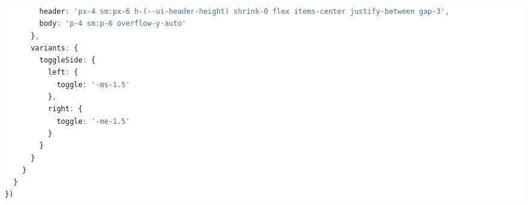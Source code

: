 ```ts [app.config.ts]
        header: 'px-4 sm:px-6 h-(--ui-header-height) shrink-0 flex items-center justify-between gap-3',
        body: 'p-4 sm:p-6 overflow-y-auto'
      },
      variants: {
        toggleSide: {
          left: {
            toggle: '-ms-1.5'
          },
          right: {
            toggle: '-me-1.5'
          }
        }
      }
    }
  }
})
```

